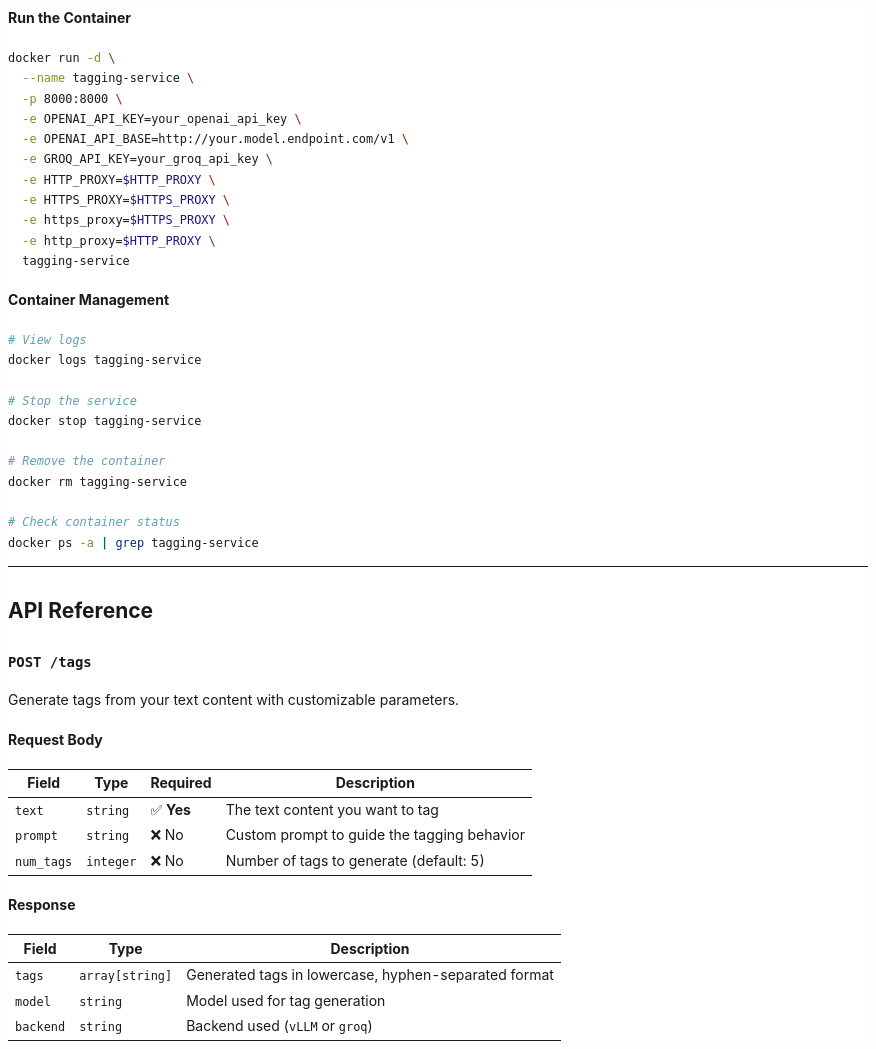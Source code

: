 #### Run the Container

```bash
docker run -d \
  --name tagging-service \
  -p 8000:8000 \
  -e OPENAI_API_KEY=your_openai_api_key \
  -e OPENAI_API_BASE=http://your.model.endpoint.com/v1 \
  -e GROQ_API_KEY=your_groq_api_key \
  -e HTTP_PROXY=$HTTP_PROXY \
  -e HTTPS_PROXY=$HTTPS_PROXY \
  -e https_proxy=$HTTPS_PROXY \
  -e http_proxy=$HTTP_PROXY \
  tagging-service
```

#### Container Management

```bash
# View logs
docker logs tagging-service

# Stop the service
docker stop tagging-service

# Remove the container
docker rm tagging-service

# Check container status
docker ps -a | grep tagging-service
```

---

## API Reference

### `POST /tags`

Generate tags from your text content with customizable parameters.

#### Request Body

| Field | Type | Required | Description |
|-------|------|----------|-------------|
| `text` | `string` | ✅ **Yes** | The text content you want to tag |
| `prompt` | `string` | ❌ No | Custom prompt to guide the tagging behavior |
| `num_tags` | `integer` | ❌ No | Number of tags to generate (default: 5) |

#### Response

| Field | Type | Description |
|-------|------|-------------|
| `tags` | `array[string]` | Generated tags in lowercase, hyphen-separated format |
| `model` | `string` | Model used for tag generation |
| `backend` | `string` | Backend used (`vLLM` or `groq`) |
